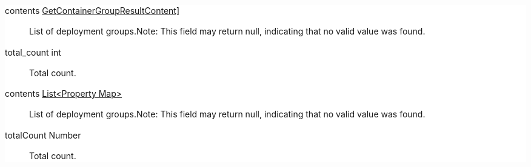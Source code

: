 <div>
<pulumi-choosable type="language" values="python">
<dl class="resources-properties"><dt class="property-required"
            title="Required">
        <span id="contents_python">
<a data-swiftype-name="resource-property" data-swiftype-type="text" href="#contents_python" style="color: inherit; text-decoration: inherit;">contents</a>
</span>
        <span class="property-indicator"></span>
        <span class="property-type"><a href="#getcontainergroupresultcontent">Get<wbr>Container<wbr>Group<wbr>Result<wbr>Content]</a></span>
    </dt>
    <dd><p>List of deployment groups.Note: This field may return null, indicating that no valid value was found.</p>
</dd><dt class="property-required"
            title="Required">
        <span id="total_count_python">
<a data-swiftype-name="resource-property" data-swiftype-type="text" href="#total_count_python" style="color: inherit; text-decoration: inherit;">total_<wbr>count</a>
</span>
        <span class="property-indicator"></span>
        <span class="property-type">int</span>
    </dt>
    <dd><p>Total count.</p>
</dd></dl>
</pulumi-choosable>
</div>

<div>
<pulumi-choosable type="language" values="yaml">
<dl class="resources-properties"><dt class="property-required"
            title="Required">
        <span id="contents_yaml">
<a data-swiftype-name="resource-property" data-swiftype-type="text" href="#contents_yaml" style="color: inherit; text-decoration: inherit;">contents</a>
</span>
        <span class="property-indicator"></span>
        <span class="property-type"><a href="#getcontainergroupresultcontent">List&lt;Property Map&gt;</a></span>
    </dt>
    <dd><p>List of deployment groups.Note: This field may return null, indicating that no valid value was found.</p>
</dd><dt class="property-required"
            title="Required">
        <span id="totalcount_yaml">
<a data-swiftype-name="resource-property" data-swiftype-type="text" href="#totalcount_yaml" style="color: inherit; text-decoration: inherit;">total<wbr>Count</a>
</span>
        <span class="property-indicator"></span>
        <span class="property-type">Number</span>
    </dt>
    <dd><p>Total count.</p>
</dd></dl>
</pulumi-choosable>
</div>
